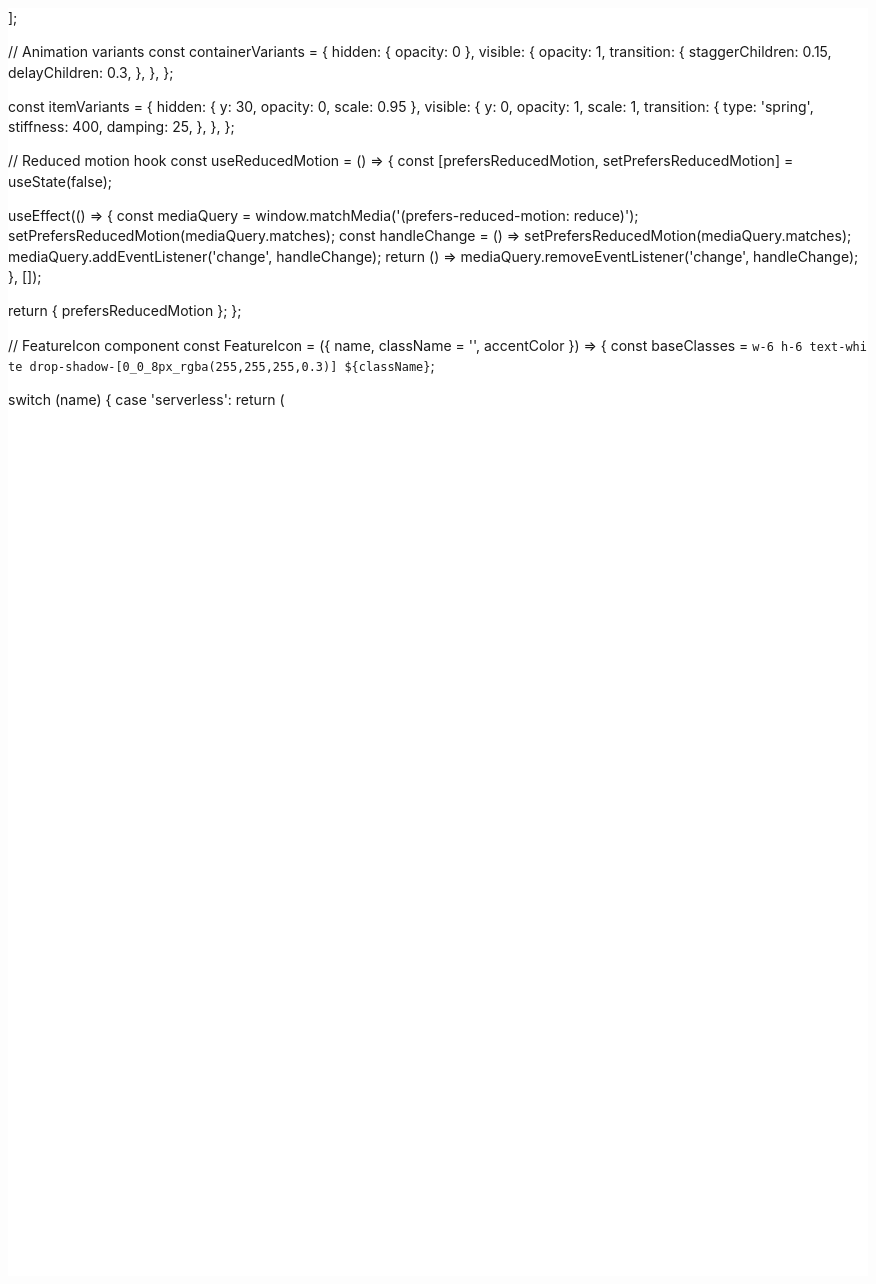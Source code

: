 ];

// Animation variants
const containerVariants = {
  hidden: { opacity: 0 },
  visible: {
    opacity: 1,
    transition: {
      staggerChildren: 0.15,
      delayChildren: 0.3,
    },
  },
};

const itemVariants = {
  hidden: { y: 30, opacity: 0, scale: 0.95 },
  visible: {
    y: 0,
    opacity: 1,
    scale: 1,
    transition: {
      type: 'spring',
      stiffness: 400,
      damping: 25,
    },
  },
};

// Reduced motion hook
const useReducedMotion = () => {
  const [prefersReducedMotion, setPrefersReducedMotion] = useState(false);

  useEffect(() => {
    const mediaQuery = window.matchMedia('(prefers-reduced-motion: reduce)');
    setPrefersReducedMotion(mediaQuery.matches);
    const handleChange = () => setPrefersReducedMotion(mediaQuery.matches);
    mediaQuery.addEventListener('change', handleChange);
    return () => mediaQuery.removeEventListener('change', handleChange);
  }, []);

  return { prefersReducedMotion };
};

// FeatureIcon component
const FeatureIcon = ({ name, className = '', accentColor }) => {
  const baseClasses = `w-6 h-6 text-white drop-shadow-[0_0_8px_rgba(255,255,255,0.3)] ${className}`;

  switch (name) {
    case 'serverless':
      return (
        <svg className={baseClasses} viewBox="0 0 24 24" fill="none">
          <path
            d="M5 8H19M5 Stuart: To ensure compliance with the LGPL, we have included
            the following statement in our documentation:
